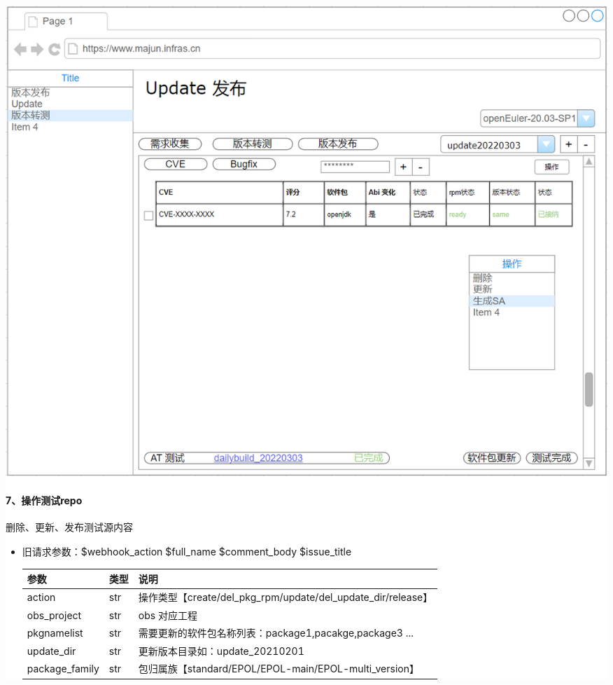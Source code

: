 ![image-20221021180341125](.\img\release_test.png)

#### 7、操作测试repo

删除、更新、发布测试源内容

- 旧请求参数：$webhook_action $full_name $comment_body $issue_title

  | 参数           | 类型 | 说明                                                         |
  | -------------- | ---- | ------------------------------------------------------------ |
  | action         | str  | 操作类型【create/del_pkg_rpm/update/del_update_dir/release】 |
  | obs_project    | str  | obs 对应工程                                                 |
  | pkgnamelist    | str  | 需要更新的软件包名称列表：package1,pacakge,package3 ...      |
  | update_dir     | str  | 更新版本目录如：update_20210201                              |
  | package_family | str  | 包归属族【standard/EPOL/EPOL-main/EPOL-multi_version】       |
